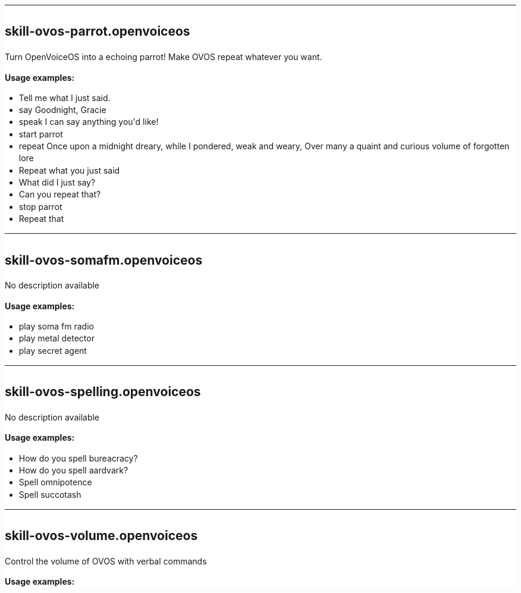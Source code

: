 -------


## skill-ovos-parrot.openvoiceos

Turn OpenVoiceOS into a echoing parrot! Make OVOS repeat whatever you want.

**Usage examples:**

- Tell me what I just said.
- say Goodnight, Gracie
- speak I can say anything you'd like!
- start parrot
- repeat Once upon a midnight dreary, while I pondered, weak and weary, Over many a quaint and curious volume of forgotten lore
- Repeat what you just said
- What did I just say?
- Can you repeat that?
- stop parrot
- Repeat that

-------


## skill-ovos-somafm.openvoiceos

No description available

**Usage examples:**

- play soma fm radio
- play metal detector
- play secret agent

-------


## skill-ovos-spelling.openvoiceos

No description available

**Usage examples:**

- How do you spell bureacracy?
- How do you spell aardvark?
- Spell omnipotence
- Spell succotash

-------


## skill-ovos-volume.openvoiceos

Control the volume of OVOS with verbal commands

**Usage examples:**
